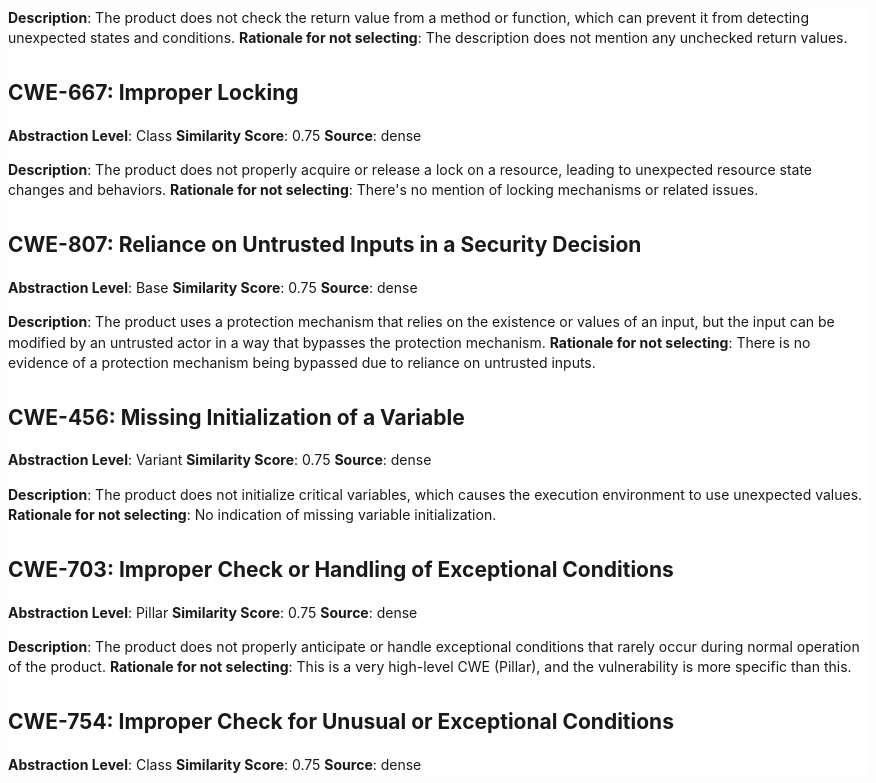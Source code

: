 **Description**:
The product does not check the return value from a method or function, which can prevent it from detecting unexpected states and conditions.
**Rationale for not selecting**: The description does not mention any unchecked return values.

## CWE-667: Improper Locking
**Abstraction Level**: Class
**Similarity Score**: 0.75
**Source**: dense

**Description**:
The product does not properly acquire or release a lock on a resource, leading to unexpected resource state changes and behaviors.
**Rationale for not selecting**: There's no mention of locking mechanisms or related issues.

## CWE-807: Reliance on Untrusted Inputs in a Security Decision
**Abstraction Level**: Base
**Similarity Score**: 0.75
**Source**: dense

**Description**:
The product uses a protection mechanism that relies on the existence or values of an input, but the input can be modified by an untrusted actor in a way that bypasses the protection mechanism.
**Rationale for not selecting**: There is no evidence of a protection mechanism being bypassed due to reliance on untrusted inputs.

## CWE-456: Missing Initialization of a Variable
**Abstraction Level**: Variant
**Similarity Score**: 0.75
**Source**: dense

**Description**:
The product does not initialize critical variables, which causes the execution environment to use unexpected values.
**Rationale for not selecting**: No indication of missing variable initialization.

## CWE-703: Improper Check or Handling of Exceptional Conditions
**Abstraction Level**: Pillar
**Similarity Score**: 0.75
**Source**: dense

**Description**:
The product does not properly anticipate or handle exceptional conditions that rarely occur during normal operation of the product.
**Rationale for not selecting**: This is a very high-level CWE (Pillar), and the vulnerability is more specific than this.

## CWE-754: Improper Check for Unusual or Exceptional Conditions
**Abstraction Level**: Class
**Similarity Score**: 0.75
**Source**: dense
